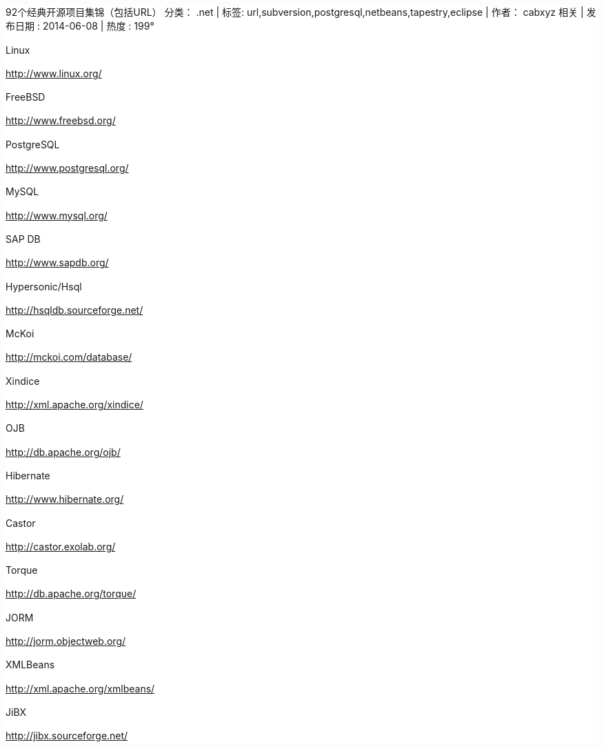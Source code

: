 
92个经典开源项目集锦（包括URL）
分类： .net  |  标签: url,subversion,postgresql,netbeans,tapestry,eclipse  |  作者： cabxyz 相关  |  发布日期 : 2014-06-08  |  热度 : 199°

Linux

http://www.linux.org/

FreeBSD

http://www.freebsd.org/

PostgreSQL

http://www.postgresql.org/

MySQL

http://www.mysql.org/

SAP DB

http://www.sapdb.org/

Hypersonic/Hsql

http://hsqldb.sourceforge.net/

McKoi

http://mckoi.com/database/

Xindice

http://xml.apache.org/xindice/

OJB

http://db.apache.org/ojb/

Hibernate

http://www.hibernate.org/

Castor

http://castor.exolab.org/

Torque

http://db.apache.org/torque/

JORM

http://jorm.objectweb.org/

XMLBeans

http://xml.apache.org/xmlbeans/

JiBX

http://jibx.sourceforge.net/

